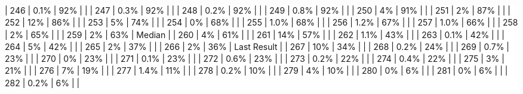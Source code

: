 | 246 | 0.1% | 92% |  |
| 247 | 0.3% | 92% |  |
| 248 | 0.2% | 92% |  |
| 249 | 0.8% | 92% |  |
| 250 | 4% | 91% |  |
| 251 | 2% | 87% |  |
| 252 | 12% | 86% |  |
| 253 | 5% | 74% |  |
| 254 | 0% | 68% |  |
| 255 | 1.0% | 68% |  |
| 256 | 1.2% | 67% |  |
| 257 | 1.0% | 66% |  |
| 258 | 2% | 65% |  |
| 259 | 2% | 63% | Median |
| 260 | 4% | 61% |  |
| 261 | 14% | 57% |  |
| 262 | 1.1% | 43% |  |
| 263 | 0.1% | 42% |  |
| 264 | 5% | 42% |  |
| 265 | 2% | 37% |  |
| 266 | 2% | 36% | Last Result |
| 267 | 10% | 34% |  |
| 268 | 0.2% | 24% |  |
| 269 | 0.7% | 23% |  |
| 270 | 0% | 23% |  |
| 271 | 0.1% | 23% |  |
| 272 | 0.6% | 23% |  |
| 273 | 0.2% | 22% |  |
| 274 | 0.4% | 22% |  |
| 275 | 3% | 21% |  |
| 276 | 7% | 19% |  |
| 277 | 1.4% | 11% |  |
| 278 | 0.2% | 10% |  |
| 279 | 4% | 10% |  |
| 280 | 0% | 6% |  |
| 281 | 0% | 6% |  |
| 282 | 0.2% | 6% |  |